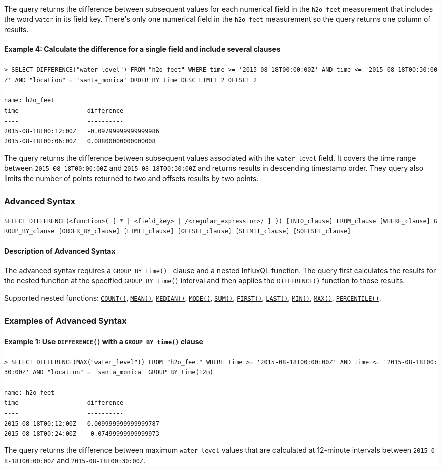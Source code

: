 The query returns the difference between subsequent values for each numerical field in the `h2o_feet` measurement that includes the word `water` in its field key.
There's only one numerical field in the `h2o_feet` measurement so the query returns one column of results.

#### Example 4: Calculate the difference for a single field and include several clauses
```
> SELECT DIFFERENCE("water_level") FROM "h2o_feet" WHERE time >= '2015-08-18T00:00:00Z' AND time <= '2015-08-18T00:30:00Z' AND "location" = 'santa_monica' ORDER BY time DESC LIMIT 2 OFFSET 2

name: h2o_feet
time                   difference
----                   ----------
2015-08-18T00:12:00Z   -0.09799999999999986
2015-08-18T00:06:00Z   0.08800000000000008
```

The query returns the difference between subsequent values associated with the `water_level` field.
It covers the time range between `2015-08-18T00:00:00Z` and `2015-08-18T00:30:00Z` and returns results in descending timestamp order.
They query also limits the number of points returned to two and offsets results by two points.

### Advanced Syntax
```
SELECT DIFFERENCE(<function>( [ * | <field_key> | /<regular_expression>/ ] )) [INTO_clause] FROM_clause [WHERE_clause] GROUP_BY_clause [ORDER_BY_clause] [LIMIT_clause] [OFFSET_clause] [SLIMIT_clause] [SOFFSET_clause]
```

#### Description of Advanced Syntax
The advanced syntax requires a [`GROUP BY time() ` clause](/influxdb/v1.1/query_language/data_exploration/#group-by-time-intervals) and a nested InfluxQL function.
The query first calculates the results for the nested function at the specified `GROUP BY time()` interval and then applies the `DIFFERENCE()` function to those results.

Supported nested functions:
[`COUNT()`](#count),
[`MEAN()`](#mean),
[`MEDIAN()`](#median),
[`MODE()`](#mode),
[`SUM()`](#sum),
[`FIRST()`](#first),
[`LAST()`](#last),
[`MIN()`](#min),
[`MAX()`](#max),
[`PERCENTILE()`](#percentile).

### Examples of Advanced Syntax

#### Example 1: Use `DIFFERENCE()` with a `GROUP BY time()` clause
```
> SELECT DIFFERENCE(MAX("water_level")) FROM "h2o_feet" WHERE time >= '2015-08-18T00:00:00Z' AND time <= '2015-08-18T00:30:00Z' AND "location" = 'santa_monica' GROUP BY time(12m)

name: h2o_feet
time                   difference
----                   ----------
2015-08-18T00:12:00Z   0.009999999999999787
2015-08-18T00:24:00Z   -0.07499999999999973
```
The query returns the difference between maximum `water_level` values that are calculated at 12-minute intervals between `2015-08-18T00:00:00Z` and `2015-08-18T00:30:00Z`.
